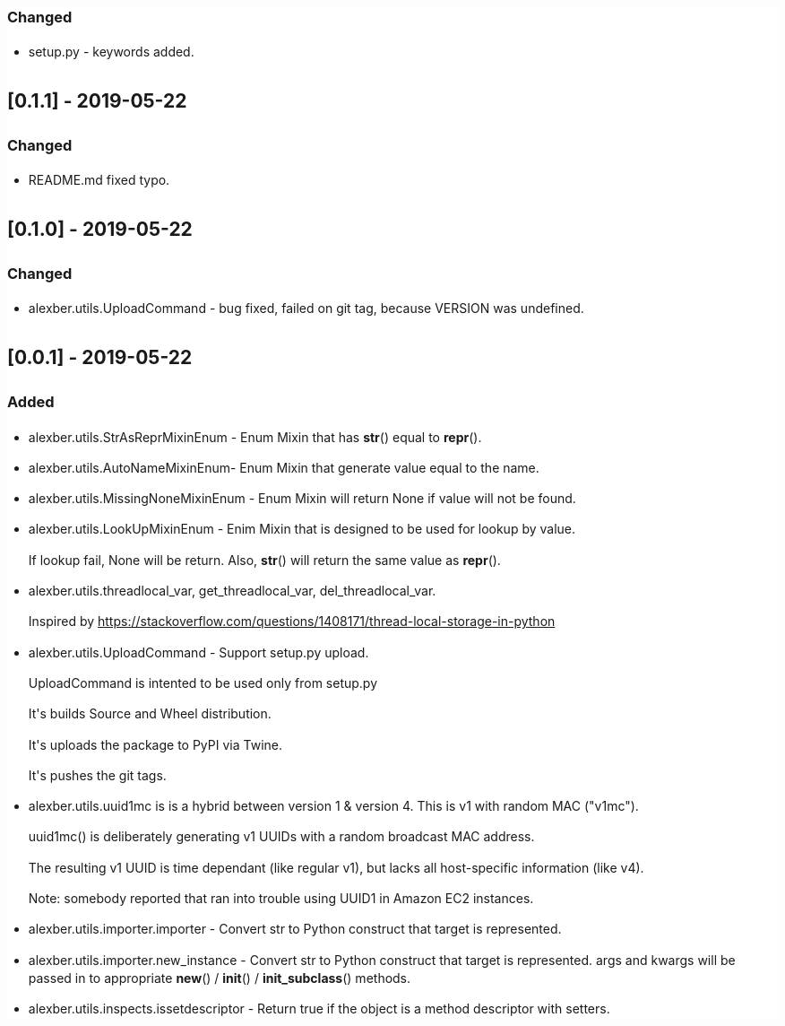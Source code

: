 ### Changed

- setup.py - keywords added.

## [0.1.1] - 2019-05-22

### Changed

- README.md fixed typo.

## [0.1.0] - 2019-05-22

### Changed

- alexber.utils.UploadCommand - bug fixed, failed on git tag, because VERSION was undefined.

## [0.0.1] - 2019-05-22

### Added

- alexber.utils.StrAsReprMixinEnum - Enum Mixin that has __str__() equal to __repr__().
- alexber.utils.AutoNameMixinEnum- Enum Mixin that generate value equal to the name.
- alexber.utils.MissingNoneMixinEnum - Enum Mixin will return None if value will not be found.
- alexber.utils.LookUpMixinEnum - Enim Mixin that is designed to be used for lookup by value.

  If lookup fail, None will be return. Also, __str__() will return the same value as __repr__().
- alexber.utils.threadlocal_var, get_threadlocal_var, del_threadlocal_var.

  Inspired by https://stackoverflow.com/questions/1408171/thread-local-storage-in-python

- alexber.utils.UploadCommand - Support setup.py upload.

  UploadCommand is intented to be used only from setup.py

  It's builds Source and Wheel distribution.

  It's uploads the package to PyPI via Twine.

  It's pushes the git tags.

- alexber.utils.uuid1mc is is a hybrid between version 1 & version 4. This is v1 with random MAC ("v1mc").

  uuid1mc() is deliberately generating v1 UUIDs with a random broadcast MAC address.

  The resulting v1 UUID is time dependant (like regular v1), but lacks all host-specific information (like v4).

  Note: somebody reported that ran into trouble using UUID1 in Amazon EC2 instances.


- alexber.utils.importer.importer - Convert str to Python construct that target is represented.
- alexber.utils.importer.new_instance - Convert str to Python construct that target is represented.
  args and kwargs will be passed in to appropriate __new__() / __init__() / __init_subclass__() methods.
- alexber.utils.inspects.issetdescriptor - Return true if the object is a method descriptor with setters.
